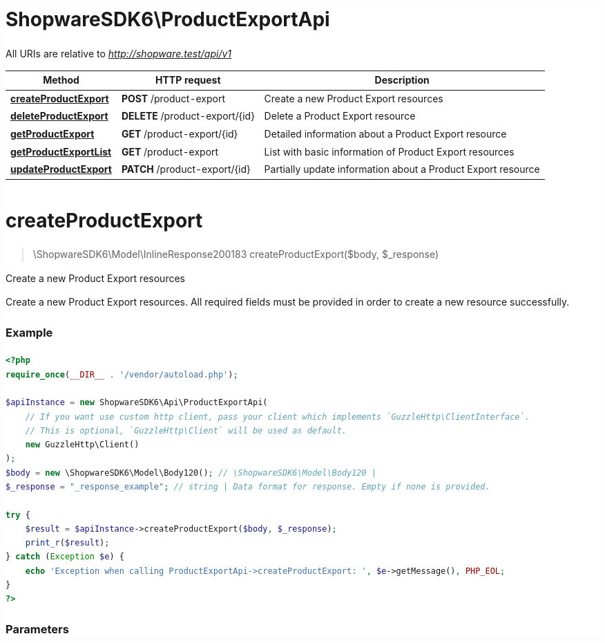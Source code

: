 # ShopwareSDK6\ProductExportApi

All URIs are relative to *http://shopware.test/api/v1*

Method | HTTP request | Description
------------- | ------------- | -------------
[**createProductExport**](ProductExportApi.md#createproductexport) | **POST** /product-export | Create a new Product Export resources
[**deleteProductExport**](ProductExportApi.md#deleteproductexport) | **DELETE** /product-export/{id} | Delete a Product Export resource
[**getProductExport**](ProductExportApi.md#getproductexport) | **GET** /product-export/{id} | Detailed information about a Product Export resource
[**getProductExportList**](ProductExportApi.md#getproductexportlist) | **GET** /product-export | List with basic information of Product Export resources
[**updateProductExport**](ProductExportApi.md#updateproductexport) | **PATCH** /product-export/{id} | Partially update information about a Product Export resource

# **createProductExport**
> \ShopwareSDK6\Model\InlineResponse200183 createProductExport($body, $_response)

Create a new Product Export resources

Create a new Product Export resources. All required fields must be provided in order to create a new resource successfully.

### Example
```php
<?php
require_once(__DIR__ . '/vendor/autoload.php');

$apiInstance = new ShopwareSDK6\Api\ProductExportApi(
    // If you want use custom http client, pass your client which implements `GuzzleHttp\ClientInterface`.
    // This is optional, `GuzzleHttp\Client` will be used as default.
    new GuzzleHttp\Client()
);
$body = new \ShopwareSDK6\Model\Body120(); // \ShopwareSDK6\Model\Body120 | 
$_response = "_response_example"; // string | Data format for response. Empty if none is provided.

try {
    $result = $apiInstance->createProductExport($body, $_response);
    print_r($result);
} catch (Exception $e) {
    echo 'Exception when calling ProductExportApi->createProductExport: ', $e->getMessage(), PHP_EOL;
}
?>
```

### Parameters
